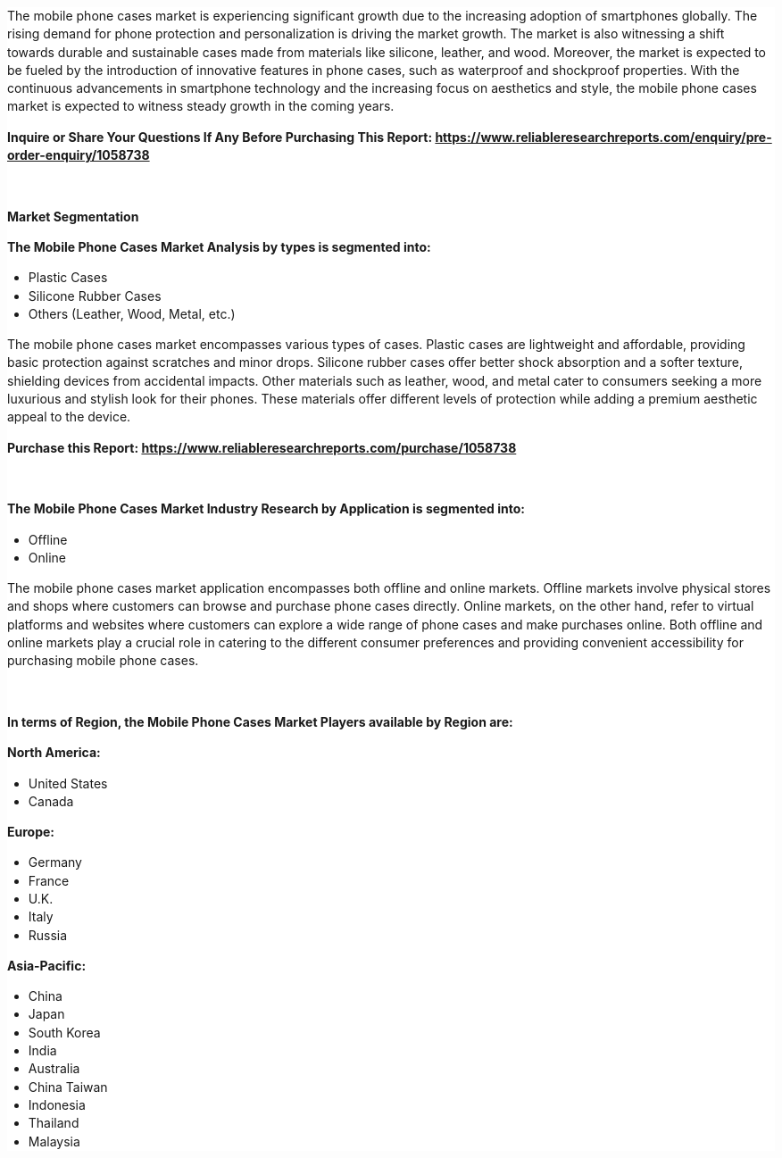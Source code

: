 <p><p>The mobile phone cases market is experiencing significant growth due to the increasing adoption of smartphones globally. The rising demand for phone protection and personalization is driving the market growth. The market is also witnessing a shift towards durable and sustainable cases made from materials like silicone, leather, and wood. Moreover, the market is expected to be fueled by the introduction of innovative features in phone cases, such as waterproof and shockproof properties. With the continuous advancements in smartphone technology and the increasing focus on aesthetics and style, the mobile phone cases market is expected to witness steady growth in the coming years.</p></p>
<p><strong>Inquire or Share Your Questions If Any Before Purchasing This Report: <a href="https://www.reliableresearchreports.com/enquiry/pre-order-enquiry/1058738">https://www.reliableresearchreports.com/enquiry/pre-order-enquiry/1058738</a></strong></p>
<p>&nbsp;</p>
<p><strong>Market Segmentation</strong></p>
<p><strong>The Mobile Phone Cases Market Analysis by types is segmented into:</strong></p>
<p><ul><li>Plastic Cases</li><li>Silicone Rubber Cases</li><li>Others (Leather, Wood, Metal, etc.)</li></ul></p>
<p><p>The mobile phone cases market encompasses various types of cases. Plastic cases are lightweight and affordable, providing basic protection against scratches and minor drops. Silicone rubber cases offer better shock absorption and a softer texture, shielding devices from accidental impacts. Other materials such as leather, wood, and metal cater to consumers seeking a more luxurious and stylish look for their phones. These materials offer different levels of protection while adding a premium aesthetic appeal to the device.</p></p>
<p><strong>Purchase this Report:&nbsp;<a href="https://www.reliableresearchreports.com/purchase/1058738">https://www.reliableresearchreports.com/purchase/1058738</a></strong></p>
<p>&nbsp;</p>
<p><strong>The Mobile Phone Cases Market Industry Research by Application is segmented into:</strong></p>
<p><ul><li>Offline</li><li>Online</li></ul></p>
<p><p>The mobile phone cases market application encompasses both offline and online markets. Offline markets involve physical stores and shops where customers can browse and purchase phone cases directly. Online markets, on the other hand, refer to virtual platforms and websites where customers can explore a wide range of phone cases and make purchases online. Both offline and online markets play a crucial role in catering to the different consumer preferences and providing convenient accessibility for purchasing mobile phone cases.</p></p>
<p>&nbsp;</p>
<p><strong>In terms of Region, the Mobile Phone Cases Market Players available by Region are:</strong></p>
<p>
    <p> <strong> North America: </strong>
        <ul>
            <li>United States</li>
            <li>Canada</li>
        </ul>
        </p> 
    <p> <strong> Europe: </strong>
        <ul>
            <li>Germany</li>
            <li>France</li>
            <li>U.K.</li>
            <li>Italy</li>
            <li>Russia</li>
        </ul>
        </p> 
    <p> <strong> Asia-Pacific: </strong>
        <ul>
            <li>China</li>
            <li>Japan</li>
            <li>South Korea</li>
            <li>India</li>
            <li>Australia</li>
            <li>China Taiwan</li>
            <li>Indonesia</li>
            <li>Thailand</li>
            <li>Malaysia</li>